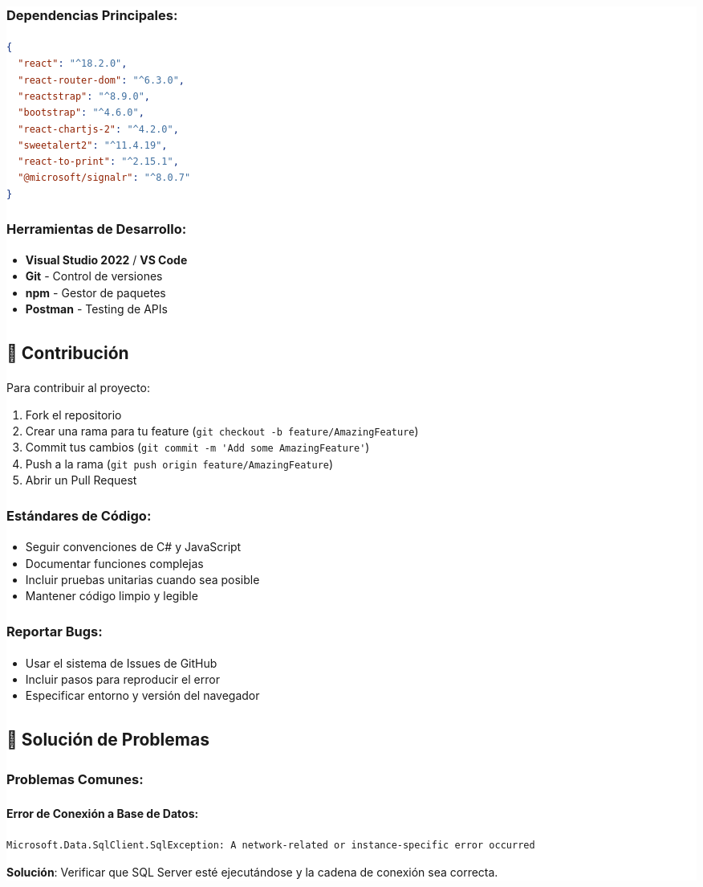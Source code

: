 ### Dependencias Principales:
```json
{
  "react": "^18.2.0",
  "react-router-dom": "^6.3.0",
  "reactstrap": "^8.9.0",
  "bootstrap": "^4.6.0",
  "react-chartjs-2": "^4.2.0",
  "sweetalert2": "^11.4.19",
  "react-to-print": "^2.15.1",
  "@microsoft/signalr": "^8.0.7"
}
```

### Herramientas de Desarrollo:
- **Visual Studio 2022** / **VS Code**
- **Git** - Control de versiones
- **npm** - Gestor de paquetes
- **Postman** - Testing de APIs

## 🤝 Contribución

Para contribuir al proyecto:

1. Fork el repositorio
2. Crear una rama para tu feature (`git checkout -b feature/AmazingFeature`)
3. Commit tus cambios (`git commit -m 'Add some AmazingFeature'`)
4. Push a la rama (`git push origin feature/AmazingFeature`)
5. Abrir un Pull Request

### Estándares de Código:
- Seguir convenciones de C# y JavaScript
- Documentar funciones complejas
- Incluir pruebas unitarias cuando sea posible
- Mantener código limpio y legible

### Reportar Bugs:
- Usar el sistema de Issues de GitHub
- Incluir pasos para reproducir el error
- Especificar entorno y versión del navegador

## 🔧 Solución de Problemas

### Problemas Comunes:

#### Error de Conexión a Base de Datos:
```
Microsoft.Data.SqlClient.SqlException: A network-related or instance-specific error occurred
```
**Solución**: Verificar que SQL Server esté ejecutándose y la cadena de conexión sea correcta.
